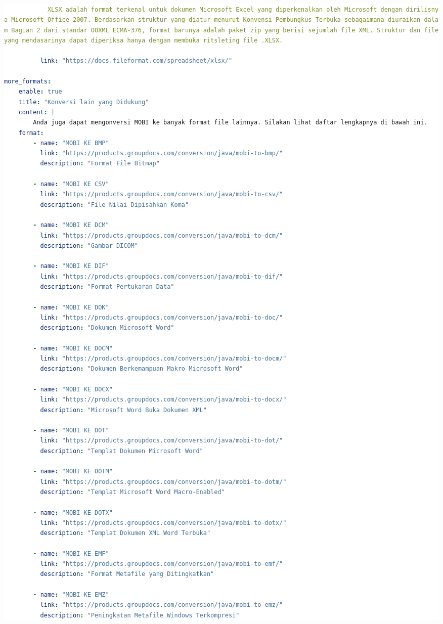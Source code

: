 ```yaml
            XLSX adalah format terkenal untuk dokumen Microsoft Excel yang diperkenalkan oleh Microsoft dengan dirilisnya Microsoft Office 2007. Berdasarkan struktur yang diatur menurut Konvensi Pembungkus Terbuka sebagaimana diuraikan dalam Bagian 2 dari standar OOXML ECMA-376, format barunya adalah paket zip yang berisi sejumlah file XML. Struktur dan file yang mendasarinya dapat diperiksa hanya dengan membuka ritsleting file .XLSX.

          link: "https://docs.fileformat.com/spreadsheet/xlsx/"

more_formats:
    enable: true
    title: "Konversi lain yang Didukung"
    content: |
        Anda juga dapat mengonversi MOBI ke banyak format file lainnya. Silakan lihat daftar lengkapnya di bawah ini.
    format: 
        - name: "MOBI KE BMP"
          link: "https://products.groupdocs.com/conversion/java/mobi-to-bmp/"
          description: "Format File Bitmap"

        - name: "MOBI KE CSV"
          link: "https://products.groupdocs.com/conversion/java/mobi-to-csv/"
          description: "File Nilai Dipisahkan Koma"

        - name: "MOBI KE DCM"
          link: "https://products.groupdocs.com/conversion/java/mobi-to-dcm/"
          description: "Gambar DICOM"

        - name: "MOBI KE DIF"
          link: "https://products.groupdocs.com/conversion/java/mobi-to-dif/"
          description: "Format Pertukaran Data"

        - name: "MOBI KE DOK"
          link: "https://products.groupdocs.com/conversion/java/mobi-to-doc/"
          description: "Dokumen Microsoft Word"

        - name: "MOBI KE DOCM"
          link: "https://products.groupdocs.com/conversion/java/mobi-to-docm/"
          description: "Dokumen Berkemampuan Makro Microsoft Word"

        - name: "MOBI KE DOCX"
          link: "https://products.groupdocs.com/conversion/java/mobi-to-docx/"
          description: "Microsoft Word Buka Dokumen XML"

        - name: "MOBI KE DOT"
          link: "https://products.groupdocs.com/conversion/java/mobi-to-dot/"
          description: "Templat Dokumen Microsoft Word"

        - name: "MOBI KE DOTM"
          link: "https://products.groupdocs.com/conversion/java/mobi-to-dotm/"
          description: "Templat Microsoft Word Macro-Enabled"

        - name: "MOBI KE DOTX"
          link: "https://products.groupdocs.com/conversion/java/mobi-to-dotx/"
          description: "Templat Dokumen XML Word Terbuka"

        - name: "MOBI KE EMF"
          link: "https://products.groupdocs.com/conversion/java/mobi-to-emf/"
          description: "Format Metafile yang Ditingkatkan"

        - name: "MOBI KE EMZ"
          link: "https://products.groupdocs.com/conversion/java/mobi-to-emz/"
          description: "Peningkatan Metafile Windows Terkompresi"

```